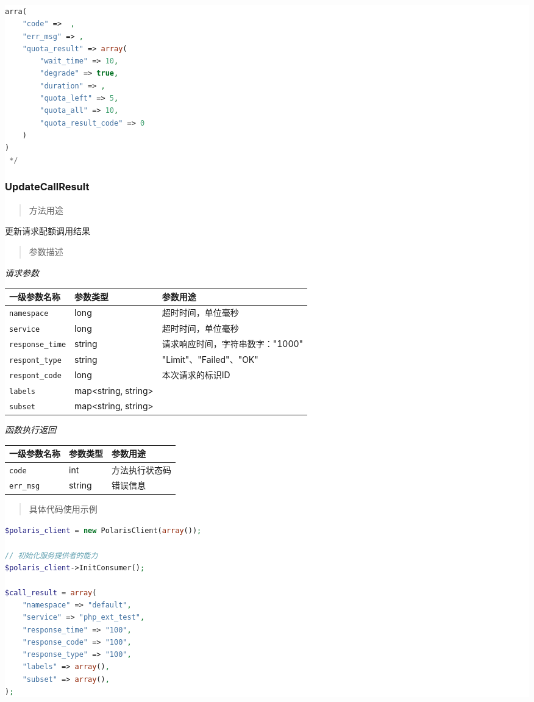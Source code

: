 ```php
arra(
    "code" =>  ,
    "err_msg" => ,
    "quota_result" => array(
        "wait_time" => 10,
        "degrade" => true,
        "duration" => ,
        "quota_left" => 5,
        "quota_all" => 10,
        "quota_result_code" => 0
    )
)
 */
```

### UpdateCallResult

> 方法用途

更新请求配额调用结果

> 参数描述

*请求参数*

| 一级参数名称    | 参数类型            | 参数用途                         |
| :-------------- | :------------------ | :------------------------------- |
| `namespace`     | long                | 超时时间，单位毫秒               |
| `service`       | long                | 超时时间，单位毫秒               |
| `response_time` | string              | 请求响应时间，字符串数字："1000" |
| `respont_type`  | string              | "Limit"、"Failed"、"OK"          |
| `respont_code`  | long                | 本次请求的标识ID                 |
| `labels`        | map<string, string> |                                  |
| `subset`        | map<string, string> |                                  |


*函数执行返回*

| 一级参数名称 | 参数类型 | 参数用途       |
| :----------- | :------- | :------------- |
| `code`       | int      | 方法执行状态码 |
| `err_msg`    | string   | 错误信息       |


> 具体代码使用示例

```php
$polaris_client = new PolarisClient(array());

// 初始化服务提供者的能力
$polaris_client->InitConsumer();

$call_result = array(
	"namespace" => "default",
	"service" => "php_ext_test",
    "response_time" => "100",
    "response_code" => "100",
    "response_type" => "100",
    "labels" => array(),
    "subset" => array(),
);

```